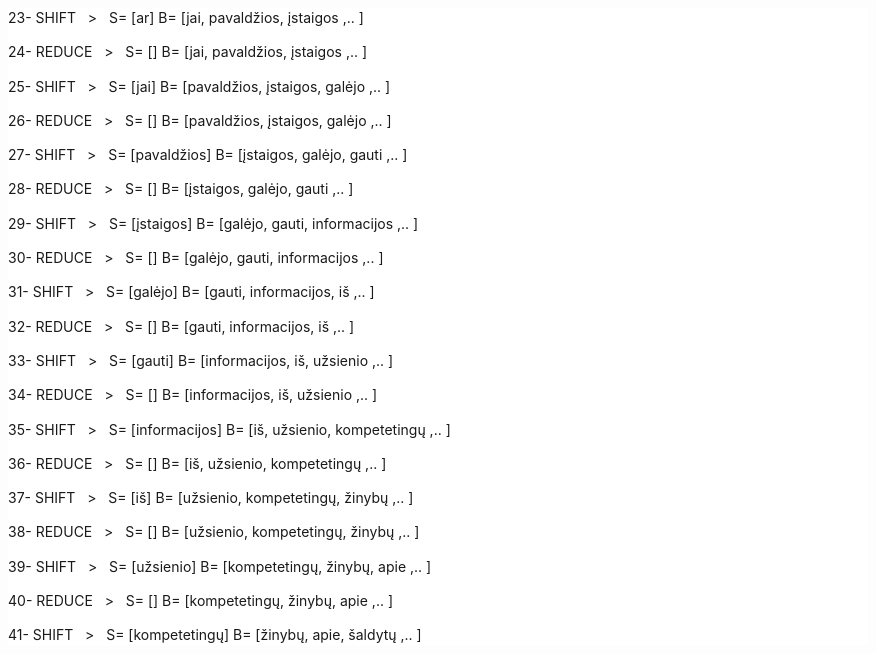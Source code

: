 
23- SHIFT&nbsp;&nbsp;&nbsp;>&nbsp;&nbsp;&nbsp;S= [ar]   B= [jai, pavaldžios, įstaigos ,.. ]



24- REDUCE&nbsp;&nbsp;&nbsp;>&nbsp;&nbsp;&nbsp;S= []   B= [jai, pavaldžios, įstaigos ,.. ]



25- SHIFT&nbsp;&nbsp;&nbsp;>&nbsp;&nbsp;&nbsp;S= [jai]   B= [pavaldžios, įstaigos, galėjo ,.. ]



26- REDUCE&nbsp;&nbsp;&nbsp;>&nbsp;&nbsp;&nbsp;S= []   B= [pavaldžios, įstaigos, galėjo ,.. ]



27- SHIFT&nbsp;&nbsp;&nbsp;>&nbsp;&nbsp;&nbsp;S= [pavaldžios]   B= [įstaigos, galėjo, gauti ,.. ]



28- REDUCE&nbsp;&nbsp;&nbsp;>&nbsp;&nbsp;&nbsp;S= []   B= [įstaigos, galėjo, gauti ,.. ]



29- SHIFT&nbsp;&nbsp;&nbsp;>&nbsp;&nbsp;&nbsp;S= [įstaigos]   B= [galėjo, gauti, informacijos ,.. ]



30- REDUCE&nbsp;&nbsp;&nbsp;>&nbsp;&nbsp;&nbsp;S= []   B= [galėjo, gauti, informacijos ,.. ]



31- SHIFT&nbsp;&nbsp;&nbsp;>&nbsp;&nbsp;&nbsp;S= [galėjo]   B= [gauti, informacijos, iš ,.. ]



32- REDUCE&nbsp;&nbsp;&nbsp;>&nbsp;&nbsp;&nbsp;S= []   B= [gauti, informacijos, iš ,.. ]



33- SHIFT&nbsp;&nbsp;&nbsp;>&nbsp;&nbsp;&nbsp;S= [gauti]   B= [informacijos, iš, užsienio ,.. ]



34- REDUCE&nbsp;&nbsp;&nbsp;>&nbsp;&nbsp;&nbsp;S= []   B= [informacijos, iš, užsienio ,.. ]



35- SHIFT&nbsp;&nbsp;&nbsp;>&nbsp;&nbsp;&nbsp;S= [informacijos]   B= [iš, užsienio, kompetetingų ,.. ]



36- REDUCE&nbsp;&nbsp;&nbsp;>&nbsp;&nbsp;&nbsp;S= []   B= [iš, užsienio, kompetetingų ,.. ]



37- SHIFT&nbsp;&nbsp;&nbsp;>&nbsp;&nbsp;&nbsp;S= [iš]   B= [užsienio, kompetetingų, žinybų ,.. ]



38- REDUCE&nbsp;&nbsp;&nbsp;>&nbsp;&nbsp;&nbsp;S= []   B= [užsienio, kompetetingų, žinybų ,.. ]



39- SHIFT&nbsp;&nbsp;&nbsp;>&nbsp;&nbsp;&nbsp;S= [užsienio]   B= [kompetetingų, žinybų, apie ,.. ]



40- REDUCE&nbsp;&nbsp;&nbsp;>&nbsp;&nbsp;&nbsp;S= []   B= [kompetetingų, žinybų, apie ,.. ]



41- SHIFT&nbsp;&nbsp;&nbsp;>&nbsp;&nbsp;&nbsp;S= [kompetetingų]   B= [žinybų, apie, šaldytų ,.. ]
